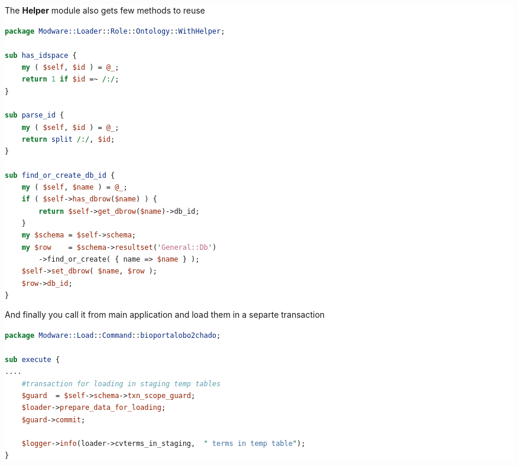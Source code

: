 The __Helper__ module also gets few methods to reuse

```perl
package Modware::Loader::Role::Ontology::WithHelper;

sub has_idspace {
    my ( $self, $id ) = @_;
    return 1 if $id =~ /:/;
}

sub parse_id {
    my ( $self, $id ) = @_;
    return split /:/, $id;
}

sub find_or_create_db_id {
    my ( $self, $name ) = @_;
    if ( $self->has_dbrow($name) ) {
        return $self->get_dbrow($name)->db_id;
    }
    my $schema = $self->schema;
    my $row    = $schema->resultset('General::Db')
        ->find_or_create( { name => $name } );
    $self->set_dbrow( $name, $row );
    $row->db_id;
}
```

And finally you call it from main application and load them in a separte transaction
```perl
package Modware::Load::Command::bioportalobo2chado;

sub execute {
....
    #transaction for loading in staging temp tables
    $guard  = $self->schema->txn_scope_guard;
    $loader->prepare_data_for_loading;
    $guard->commit;

    $logger->info(loader->cvterms_in_staging,  " terms in temp table");
}
```


